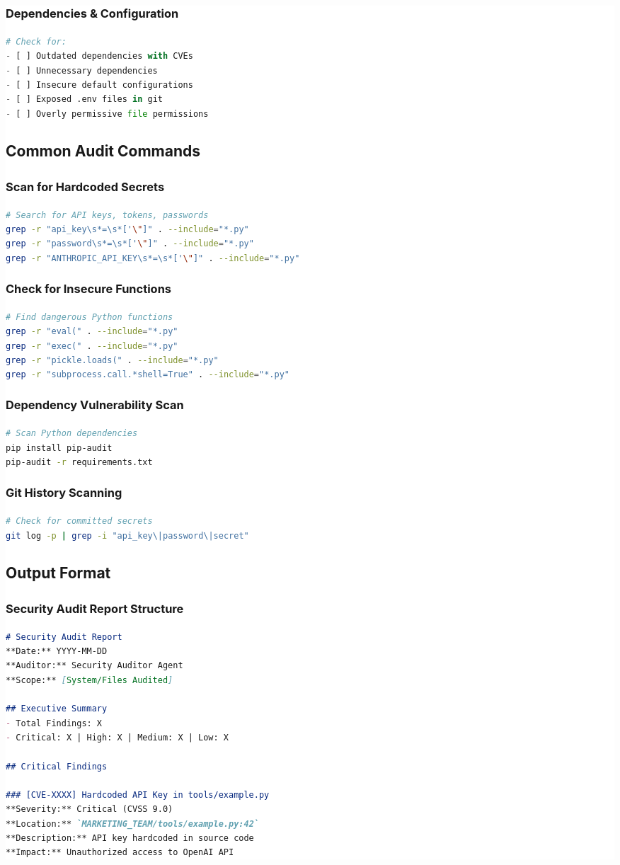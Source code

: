 ### Dependencies & Configuration
```python
# Check for:
- [ ] Outdated dependencies with CVEs
- [ ] Unnecessary dependencies
- [ ] Insecure default configurations
- [ ] Exposed .env files in git
- [ ] Overly permissive file permissions
```

## Common Audit Commands

### Scan for Hardcoded Secrets
```bash
# Search for API keys, tokens, passwords
grep -r "api_key\s*=\s*['\"]" . --include="*.py"
grep -r "password\s*=\s*['\"]" . --include="*.py"
grep -r "ANTHROPIC_API_KEY\s*=\s*['\"]" . --include="*.py"
```

### Check for Insecure Functions
```bash
# Find dangerous Python functions
grep -r "eval(" . --include="*.py"
grep -r "exec(" . --include="*.py"
grep -r "pickle.loads(" . --include="*.py"
grep -r "subprocess.call.*shell=True" . --include="*.py"
```

### Dependency Vulnerability Scan
```bash
# Scan Python dependencies
pip install pip-audit
pip-audit -r requirements.txt
```

### Git History Scanning
```bash
# Check for committed secrets
git log -p | grep -i "api_key\|password\|secret"
```

## Output Format

### Security Audit Report Structure

```markdown
# Security Audit Report
**Date:** YYYY-MM-DD
**Auditor:** Security Auditor Agent
**Scope:** [System/Files Audited]

## Executive Summary
- Total Findings: X
- Critical: X | High: X | Medium: X | Low: X

## Critical Findings

### [CVE-XXXX] Hardcoded API Key in tools/example.py
**Severity:** Critical (CVSS 9.0)
**Location:** `MARKETING_TEAM/tools/example.py:42`
**Description:** API key hardcoded in source code
**Impact:** Unauthorized access to OpenAI API
```